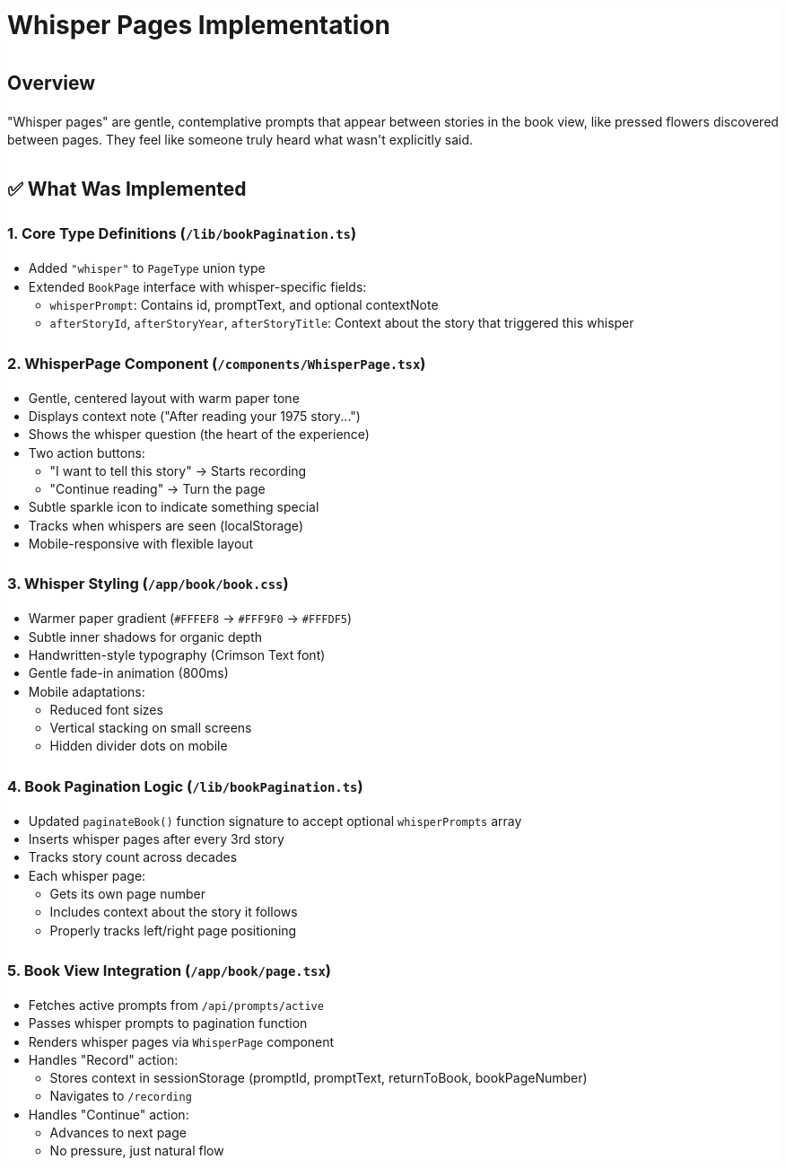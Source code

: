# Whisper Pages Implementation

## Overview
"Whisper pages" are gentle, contemplative prompts that appear between stories in the book view, like pressed flowers discovered between pages. They feel like someone truly heard what wasn't explicitly said.

## ✅ What Was Implemented

### 1. Core Type Definitions (`/lib/bookPagination.ts`)
- Added `"whisper"` to `PageType` union type
- Extended `BookPage` interface with whisper-specific fields:
  - `whisperPrompt`: Contains id, promptText, and optional contextNote
  - `afterStoryId`, `afterStoryYear`, `afterStoryTitle`: Context about the story that triggered this whisper

### 2. WhisperPage Component (`/components/WhisperPage.tsx`)
- Gentle, centered layout with warm paper tone
- Displays context note ("After reading your 1975 story...")
- Shows the whisper question (the heart of the experience)
- Two action buttons:
  - "I want to tell this story" → Starts recording
  - "Continue reading" → Turn the page
- Subtle sparkle icon to indicate something special
- Tracks when whispers are seen (localStorage)
- Mobile-responsive with flexible layout

### 3. Whisper Styling (`/app/book/book.css`)
- Warmer paper gradient (`#FFFEF8` → `#FFF9F0` → `#FFFDF5`)
- Subtle inner shadows for organic depth
- Handwritten-style typography (Crimson Text font)
- Gentle fade-in animation (800ms)
- Mobile adaptations:
  - Reduced font sizes
  - Vertical stacking on small screens
  - Hidden divider dots on mobile

### 4. Book Pagination Logic (`/lib/bookPagination.ts`)
- Updated `paginateBook()` function signature to accept optional `whisperPrompts` array
- Inserts whisper pages after every 3rd story
- Tracks story count across decades
- Each whisper page:
  - Gets its own page number
  - Includes context about the story it follows
  - Properly tracks left/right page positioning

### 5. Book View Integration (`/app/book/page.tsx`)
- Fetches active prompts from `/api/prompts/active`
- Passes whisper prompts to pagination function
- Renders whisper pages via `WhisperPage` component
- Handles "Record" action:
  - Stores context in sessionStorage (promptId, promptText, returnToBook, bookPageNumber)
  - Navigates to `/recording`
- Handles "Continue" action:
  - Advances to next page
  - No pressure, just natural flow
